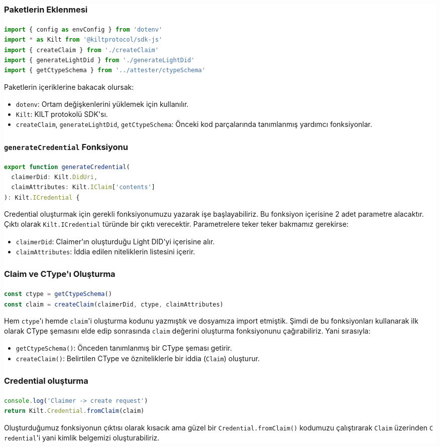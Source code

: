 ### Paketlerin Eklenmesi

```typescript title="claimer/generateCredential.ts"
import { config as envConfig } from 'dotenv'
import * as Kilt from '@kiltprotocol/sdk-js'
import { createClaim } from './createClaim'
import { generateLightDid } from './generateLightDid'
import { getCtypeSchema } from '../attester/ctypeSchema'

```

Paketlerin içeriklerine bakacak olursak:
- `dotenv`: Ortam değişkenlerini yüklemek için kullanılır.
- `Kilt`: KILT protokolü SDK'sı.
- `createClaim`, `generateLightDid`, `getCtypeSchema`: Önceki kod parçalarında tanımlanmış yardımcı fonksiyonlar.

### `generateCredential` Fonksiyonu

```typescript title="claimer/generateCredential.ts"
export function generateCredential(
  claimerDid: Kilt.DidUri,
  claimAttributes: Kilt.IClaim['contents']
): Kilt.ICredential {
```

Credential oluşturmak için gerekli fonksiyonumuzu yazarak işe başlayabiliriz. Bu fonksiyon içerisine 2 adet parametre alacaktır. Çıktı olarak `Kilt.ICredential` türünde bir çıktı verecektir. Parametrelere teker teker bakmamız gerekirse:
- `claimerDid`: Claimer'ın oluşturduğu Light DID'yi içerisine alır.
- `claimAttributes`: İddia edilen niteliklerin listesini içerir.

### Claim ve CType'ı Oluşturma 

```typescript title="claimer/generateCredential.ts"
const ctype = getCtypeSchema()
const claim = createClaim(claimerDid, ctype, claimAttributes)
```

Hem `ctype`'ı hemde `claim`'i oluşturma kodunu yazmıştık ve dosyamıza import etmiştik. Şimdi de bu fonksiyonları kullanarak ilk olarak CType şemasını elde edip sonrasında `claim` değerini oluşturma fonksiyonunu çağırabiliriz. Yani sırasıyla:

- `getCtypeSchema()`: Önceden tanımlanmış bir CType şeması getirir.
- `createClaim()`: Belirtilen CType ve özniteliklerle bir iddia (`Claim`) oluşturur.

### Credential oluşturma

```typescript title="claimer/generateCredential.ts"
console.log('Claimer -> create request')
return Kilt.Credential.fromClaim(claim)
```

Oluşturduğumuz fonksiyonun çıktısı olarak kısacık ama güzel bir `Credential.fromClaim()` kodumuzu çalıştırarak `Claim` üzerinden `Credential`'i yani kimlik belgemizi oluşturabiliriz.
